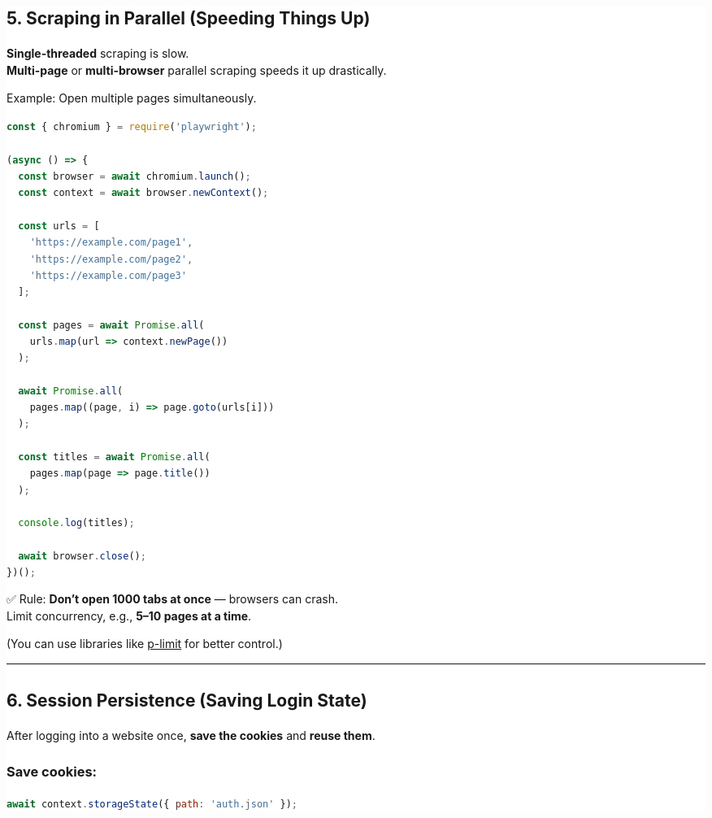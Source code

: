 
## 5. Scraping in Parallel (Speeding Things Up)

**Single-threaded** scraping is slow.  
**Multi-page** or **multi-browser** parallel scraping speeds it up drastically.

Example: Open multiple pages simultaneously.

```javascript
const { chromium } = require('playwright');

(async () => {
  const browser = await chromium.launch();
  const context = await browser.newContext();

  const urls = [
    'https://example.com/page1',
    'https://example.com/page2',
    'https://example.com/page3'
  ];

  const pages = await Promise.all(
    urls.map(url => context.newPage())
  );

  await Promise.all(
    pages.map((page, i) => page.goto(urls[i]))
  );

  const titles = await Promise.all(
    pages.map(page => page.title())
  );

  console.log(titles);

  await browser.close();
})();
```

✅ Rule: **Don’t open 1000 tabs at once** — browsers can crash.  
Limit concurrency, e.g., **5–10 pages at a time**.

(You can use libraries like [p-limit](https://www.npmjs.com/package/p-limit) for better control.)

---

## 6. Session Persistence (Saving Login State)

After logging into a website once, **save the cookies** and **reuse them**.

### Save cookies:

```javascript
await context.storageState({ path: 'auth.json' });
```
